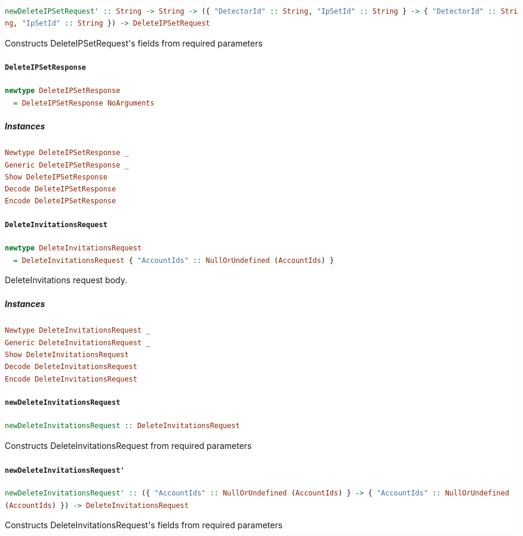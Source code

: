 ``` purescript
newDeleteIPSetRequest' :: String -> String -> ({ "DetectorId" :: String, "IpSetId" :: String } -> { "DetectorId" :: String, "IpSetId" :: String }) -> DeleteIPSetRequest
```

Constructs DeleteIPSetRequest's fields from required parameters

#### `DeleteIPSetResponse`

``` purescript
newtype DeleteIPSetResponse
  = DeleteIPSetResponse NoArguments
```

##### Instances
``` purescript
Newtype DeleteIPSetResponse _
Generic DeleteIPSetResponse _
Show DeleteIPSetResponse
Decode DeleteIPSetResponse
Encode DeleteIPSetResponse
```

#### `DeleteInvitationsRequest`

``` purescript
newtype DeleteInvitationsRequest
  = DeleteInvitationsRequest { "AccountIds" :: NullOrUndefined (AccountIds) }
```

DeleteInvitations request body.

##### Instances
``` purescript
Newtype DeleteInvitationsRequest _
Generic DeleteInvitationsRequest _
Show DeleteInvitationsRequest
Decode DeleteInvitationsRequest
Encode DeleteInvitationsRequest
```

#### `newDeleteInvitationsRequest`

``` purescript
newDeleteInvitationsRequest :: DeleteInvitationsRequest
```

Constructs DeleteInvitationsRequest from required parameters

#### `newDeleteInvitationsRequest'`

``` purescript
newDeleteInvitationsRequest' :: ({ "AccountIds" :: NullOrUndefined (AccountIds) } -> { "AccountIds" :: NullOrUndefined (AccountIds) }) -> DeleteInvitationsRequest
```

Constructs DeleteInvitationsRequest's fields from required parameters
